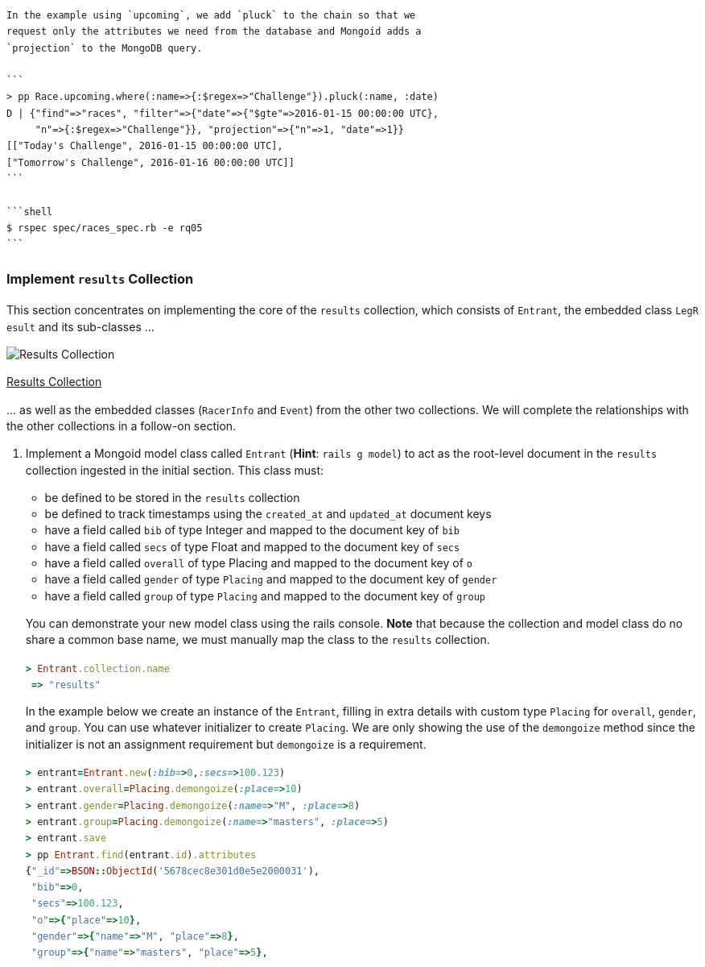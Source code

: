     In the example using `upcoming`, we add `pluck` to the chain so that we 
    request only the attributes we need from the database and Mongoid adds a 
    `projection` to the MongoDB query.

    ```
    > pp Race.upcoming.where(:name=>{:$regex=>"Challenge"}).pluck(:name, :date)
    D | {"find"=>"races", "filter"=>{"date"=>{"$gte"=>2016-01-15 00:00:00 UTC}, 
         "n"=>{:$regex=>"Challenge"}}, "projection"=>{"n"=>1, "date"=>1}}
    [["Today's Challenge", 2016-01-15 00:00:00 UTC],
    ["Tomorrow's Challenge", 2016-01-16 00:00:00 UTC]]
    ```

    ```shell
    $ rspec spec/races_spec.rb -e rq05
    ```

### Implement `results` Collection

This section concentrates on implementing the core of the `results` collection,
which consists of `Entrant`, the embedded class `LegResult` and its sub-classes ...

![Results Collection](docs/rsz_results_collection.png)

[Results Collection](docs/rsz_results_collection.png)

... as well as the embedded classes (`RacerInfo` and `Event`) from the other two collections.
We will complete the relationships with the other collections in a follow-on section.

1. Implement a Mongoid model class called `Entrant` (**Hint**: `rails g model`)
to act as the root-level document in the `results` collection ingested in
the initial section. This class must:

    * be defined to be stored in the `results` collection
    * be defined to track timestamps using the `created_at` and `updated_at` document keys
    * have a field called `bib` of type Integer and mapped to the document key of `bib`
    * have a field called `secs` of type Float and mapped to the document key of `secs`
    * have a field called `overall` of type Placing and mapped to the document key of `o`
    * have a field called `gender` of type `Placing` and mapped to the document key of `gender`
    * have a field called `group` of type `Placing` and mapped to the document key of `group`

    You can demonstrate your new model class using the rails console. **Note** that 
    because the collection and model class do no share a common base name, we 
    must manually map the class to the `results` collection.

    ```ruby
    > Entrant.collection.name
     => "results"
    ```

    In the example below we create an instance of the `Entrant`, filling 
    in extra details with custom type `Placing` for  `overall`, `gender`, and `group`. 
    You can use whatever initializer to create `Placing`. We are only showing the 
    use of the `demongoize` method since the initializer is not an assignment requirement
    but `demongoize` is a requirement.

    ```ruby
    > entrant=Entrant.new(:bib=>0,:secs=>100.123)
    > entrant.overall=Placing.demongoize(:place=>10)
    > entrant.gender=Placing.demongoize(:name=>"M", :place=>8)
    > entrant.group=Placing.demongoize(:name=>"masters", :place=>5)
    > entrant.save
    > pp Entrant.find(entrant.id).attributes
    {"_id"=>BSON::ObjectId('5678cec8e301d0e5e2000031'),
     "bib"=>0,
     "secs"=>100.123,
     "o"=>{"place"=>10},
     "gender"=>{"name"=>"M", "place"=>8},
     "group"=>{"name"=>"masters", "place"=>5},